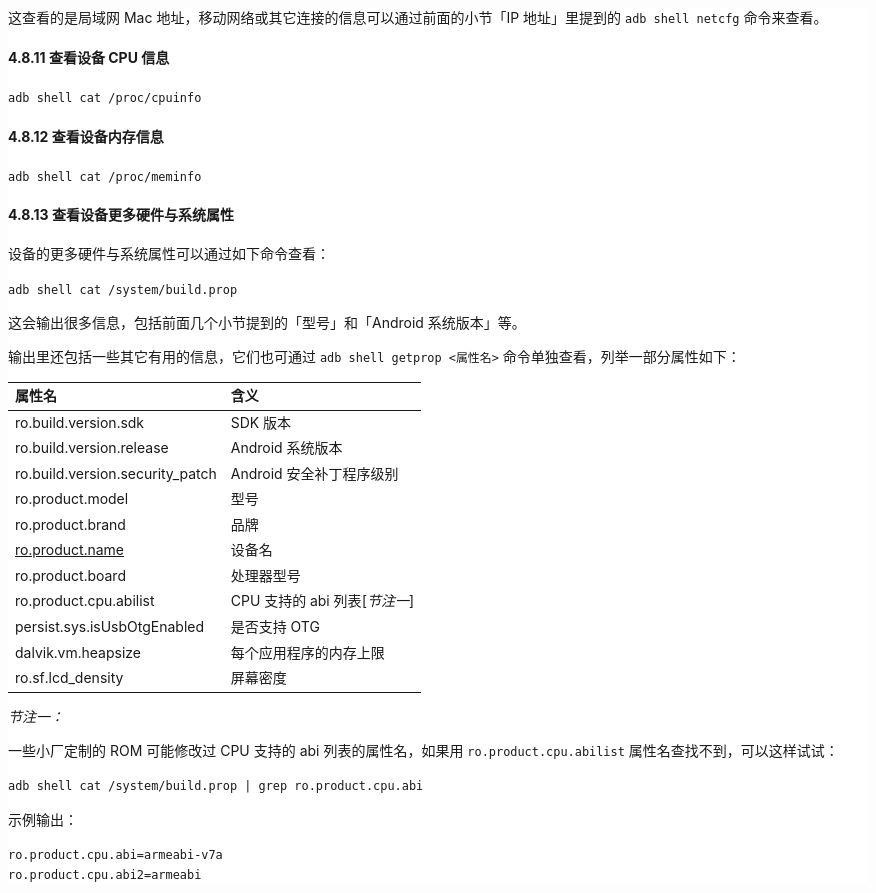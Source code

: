 这查看的是局域网 Mac 地址，移动网络或其它连接的信息可以通过前面的小节「IP 地址」里提到的 `adb shell netcfg` 命令来查看。

#### 4.8.11 查看设备 CPU 信息

```
adb shell cat /proc/cpuinfo
```

#### 4.8.12 查看设备内存信息

```
adb shell cat /proc/meminfo
```

#### 4.8.13 查看设备更多硬件与系统属性

设备的更多硬件与系统属性可以通过如下命令查看：

```
adb shell cat /system/build.prop
```

这会输出很多信息，包括前面几个小节提到的「型号」和「Android 系统版本」等。

输出里还包括一些其它有用的信息，它们也可通过 `adb shell getprop <属性名>` 命令单独查看，列举一部分属性如下：

| 属性名                                     | 含义                          |
| :----------------------------------------- | :---------------------------- |
| ro.build.version.sdk                       | SDK 版本                      |
| ro.build.version.release                   | Android 系统版本              |
| ro.build.version.security_patch            | Android 安全补丁程序级别      |
| ro.product.model                           | 型号                          |
| ro.product.brand                           | 品牌                          |
| [ro.product.name](http://ro.product.name/) | 设备名                        |
| ro.product.board                           | 处理器型号                    |
| ro.product.cpu.abilist                     | CPU 支持的 abi 列表[*节注一*] |
| persist.sys.isUsbOtgEnabled                | 是否支持 OTG                  |
| dalvik.vm.heapsize                         | 每个应用程序的内存上限        |
| ro.sf.lcd_density                          | 屏幕密度                      |

*节注一：*

一些小厂定制的 ROM 可能修改过 CPU 支持的 abi 列表的属性名，如果用 `ro.product.cpu.abilist` 属性名查找不到，可以这样试试：

```
adb shell cat /system/build.prop | grep ro.product.cpu.abi
```

示例输出：

```shell
ro.product.cpu.abi=armeabi-v7a
ro.product.cpu.abi2=armeabi
```
